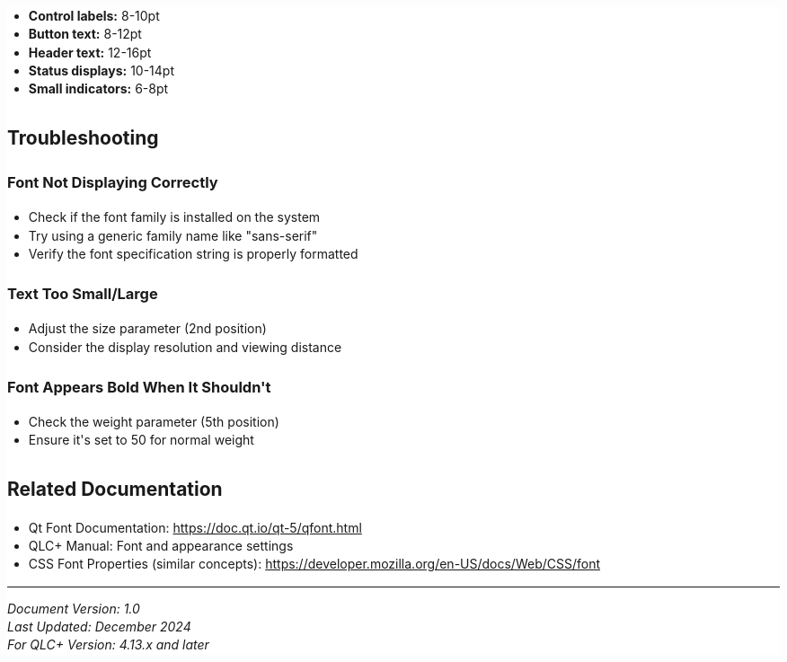 - **Control labels:** 8-10pt
- **Button text:** 8-12pt
- **Header text:** 12-16pt
- **Status displays:** 10-14pt
- **Small indicators:** 6-8pt

## Troubleshooting

### Font Not Displaying Correctly
- Check if the font family is installed on the system
- Try using a generic family name like "sans-serif"
- Verify the font specification string is properly formatted

### Text Too Small/Large
- Adjust the size parameter (2nd position)
- Consider the display resolution and viewing distance

### Font Appears Bold When It Shouldn't
- Check the weight parameter (5th position)
- Ensure it's set to 50 for normal weight

## Related Documentation

- Qt Font Documentation: https://doc.qt.io/qt-5/qfont.html
- QLC+ Manual: Font and appearance settings
- CSS Font Properties (similar concepts): https://developer.mozilla.org/en-US/docs/Web/CSS/font

---

*Document Version: 1.0*  
*Last Updated: December 2024*  
*For QLC+ Version: 4.13.x and later* 